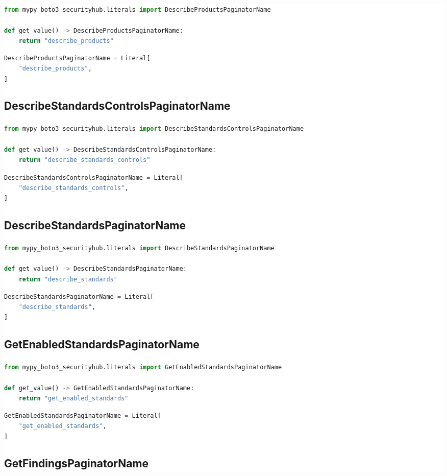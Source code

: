 ```python title="Usage Example"
from mypy_boto3_securityhub.literals import DescribeProductsPaginatorName

def get_value() -> DescribeProductsPaginatorName:
    return "describe_products"
```

```python title="Definition"
DescribeProductsPaginatorName = Literal[
    "describe_products",
]
```
## DescribeStandardsControlsPaginatorName

```python title="Usage Example"
from mypy_boto3_securityhub.literals import DescribeStandardsControlsPaginatorName

def get_value() -> DescribeStandardsControlsPaginatorName:
    return "describe_standards_controls"
```

```python title="Definition"
DescribeStandardsControlsPaginatorName = Literal[
    "describe_standards_controls",
]
```
## DescribeStandardsPaginatorName

```python title="Usage Example"
from mypy_boto3_securityhub.literals import DescribeStandardsPaginatorName

def get_value() -> DescribeStandardsPaginatorName:
    return "describe_standards"
```

```python title="Definition"
DescribeStandardsPaginatorName = Literal[
    "describe_standards",
]
```
## GetEnabledStandardsPaginatorName

```python title="Usage Example"
from mypy_boto3_securityhub.literals import GetEnabledStandardsPaginatorName

def get_value() -> GetEnabledStandardsPaginatorName:
    return "get_enabled_standards"
```

```python title="Definition"
GetEnabledStandardsPaginatorName = Literal[
    "get_enabled_standards",
]
```
## GetFindingsPaginatorName
